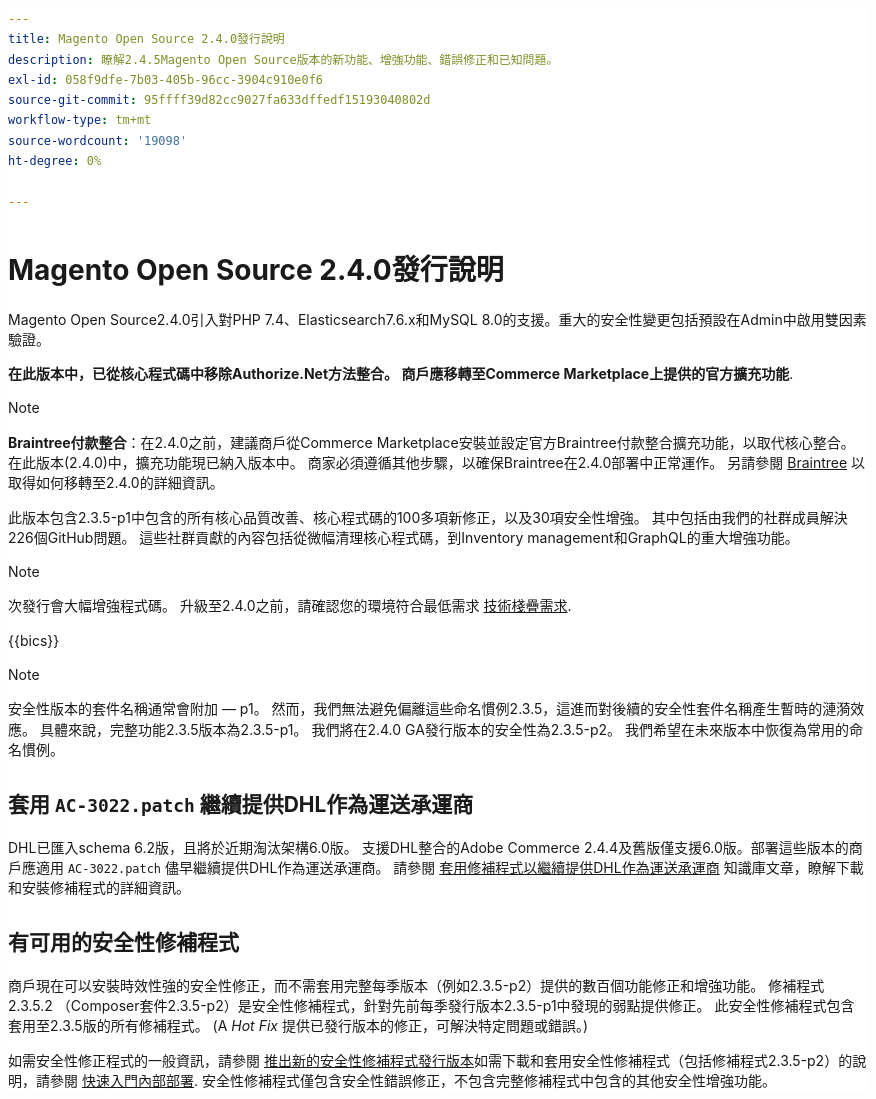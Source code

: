 ```yaml
---
title: Magento Open Source 2.4.0發行說明
description: 瞭解2.4.5Magento Open Source版本的新功能、增強功能、錯誤修正和已知問題。
exl-id: 058f9dfe-7b03-405b-96cc-3904c910e0f6
source-git-commit: 95ffff39d82cc9027fa633dffedf15193040802d
workflow-type: tm+mt
source-wordcount: '19098'
ht-degree: 0%

---
```


# Magento Open Source 2.4.0發行說明

Magento Open Source2.4.0引入對PHP 7.4、Elasticsearch7.6.x和MySQL 8.0的支援。重大的安全性變更包括預設在Admin中啟用雙因素驗證。

**在此版本中，已從核心程式碼中移除Authorize.Net方法整合。 商戶應移轉至Commerce Marketplace上提供的官方擴充功能**.

>[!NOTE]
>
>**Braintree付款整合**：在2.4.0之前，建議商戶從Commerce Marketplace安裝並設定官方Braintree付款整合擴充功能，以取代核心整合。 在此版本(2.4.0)中，擴充功能現已納入版本中。 商家必須遵循其他步驟，以確保Braintree在2.4.0部署中正常運作。 另請參閱 [Braintree](https://docs.magento.com/user-guide/payment/braintree.html) 以取得如何移轉至2.4.0的詳細資訊。

此版本包含2.3.5-p1中包含的所有核心品質改善、核心程式碼的100多項新修正，以及30項安全性增強。 其中包括由我們的社群成員解決226個GitHub問題。 這些社群貢獻的內容包括從微幅清理核心程式碼，到Inventory management和GraphQL的重大增強功能。

>[!NOTE]
>
>次發行會大幅增強程式碼。 升級至2.4.0之前，請確認您的環境符合最低需求 [技術棧疊需求](../../../installation/system-requirements.md).

{{bics}}

>[!NOTE]
>
>安全性版本的套件名稱通常會附加 — p1。 然而，我們無法避免偏離這些命名慣例2.3.5，這進而對後續的安全性套件名稱產生暫時的漣漪效應。 具體來說，完整功能2.3.5版本為2.3.5-p1。 我們將在2.4.0 GA發行版本的安全性為2.3.5-p2。 我們希望在未來版本中恢復為常用的命名慣例。

## 套用 `AC-3022.patch` 繼續提供DHL作為運送承運商

DHL已匯入schema 6.2版，且將於近期淘汰架構6.0版。 支援DHL整合的Adobe Commerce 2.4.4及舊版僅支援6.0版。部署這些版本的商戶應適用 `AC-3022.patch` 儘早繼續提供DHL作為運送承運商。 請參閱 [套用修補程式以繼續提供DHL作為運送承運商](https://support.magento.com/hc/en-us/articles/7707818131597-Apply-a-patch-to-continue-offering-DHL-as-shipping-carrier) 知識庫文章，瞭解下載和安裝修補程式的詳細資訊。

## 有可用的安全性修補程式

商戶現在可以安裝時效性強的安全性修正，而不需套用完整每季版本（例如2.3.5-p2）提供的數百個功能修正和增強功能。 修補程式2.3.5.2 （Composer套件2.3.5-p2）是安全性修補程式，針對先前每季發行版本2.3.5-p1中發現的弱點提供修正。 此安全性修補程式包含套用至2.3.5版的所有修補程式。 (A *Hot Fix* 提供已發行版本的修正，可解決特定問題或錯誤。)

如需安全性修正程式的一般資訊，請參閱 [推出新的安全性修補程式發行版本](https://community.magento.com/t5/Magento-DevBlog/Introducing-the-New-Security-Patch-Release/ba-p/141287)如需下載和套用安全性修補程式（包括修補程式2.3.5-p2）的說明，請參閱 [快速入門內部部署](../../../installation/composer.md). 安全性修補程式僅包含安全性錯誤修正，不包含完整修補程式中包含的其他安全性增強功能。
